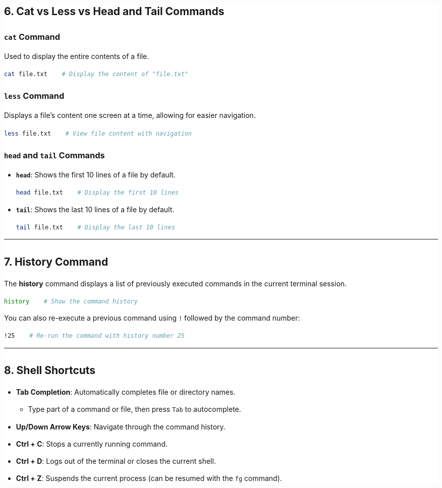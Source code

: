 
## **6. Cat vs Less vs Head and Tail Commands**

### **`cat` Command**
Used to display the entire contents of a file.
```bash
cat file.txt    # Display the content of "file.txt"
```

### **`less` Command**
Displays a file’s content one screen at a time, allowing for easier navigation.
```bash
less file.txt    # View file content with navigation
```

### **`head` and `tail` Commands**
- **`head`**: Shows the first 10 lines of a file by default.
  ```bash
  head file.txt    # Display the first 10 lines
  ```
- **`tail`**: Shows the last 10 lines of a file by default.
  ```bash
  tail file.txt    # Display the last 10 lines
  ```

---

## **7. History Command**

The **history** command displays a list of previously executed commands in the current terminal session.
```bash
history    # Show the command history
```
You can also re-execute a previous command using `!` followed by the command number:
```bash
!25    # Re-run the command with history number 25
```

---

## **8. Shell Shortcuts**

- **Tab Completion**: Automatically completes file or directory names.
  - Type part of a command or file, then press `Tab` to autocomplete.
  
- **Up/Down Arrow Keys**: Navigate through the command history.
  
- **Ctrl + C**: Stops a currently running command.

- **Ctrl + D**: Logs out of the terminal or closes the current shell.

- **Ctrl + Z**: Suspends the current process (can be resumed with the `fg` command).

